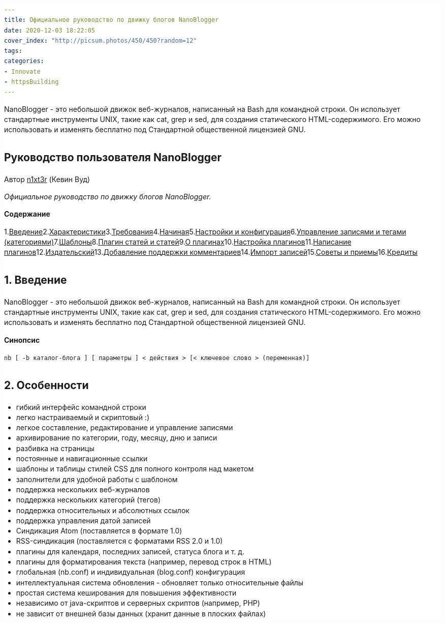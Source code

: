 ```yaml
---
title: Официальное руководство по движку блогов NanoBlogger
date: 2020-12-03 18:22:05
cover_index: "http://picsum.photos/450/450?random=12"
tags:
categories:
- Innovate
- httpsBuilding
---
```


NanoBlogger - это небольшой движок веб-журналов, написанный на Bash для командной строки. Он использует стандартные инструменты UNIX, такие как cat, grep и sed, для создания статического HTML-содержимого. Его можно использовать и изменять бесплатно под Стандартной общественной лицензией GNU. 



## Руководство пользователя NanoBlogger

Автор [n1xt3r][0] (Кевин Вуд)

_Официальное руководство по движку блогов NanoBlogger._


**Содержание**

1.[Введение][1]2.[Характеристики][2]3.[Требования][3]4.[Начиная][4]5.[Настройки и конфигурация][5]6.[Управление записями и тегами (категориями)][6]7.[Шаблоны][7]8.[Плагин статей и статей][8]9.[О плагинах][9]10.[Настройка плагинов][10]11.[Написание плагинов][11]12.[Издательский][12]13.[Добавление поддержки комментариев][13]14.[Импорт записей][14]15.[Советы и приемы][15]16.[Кредиты][16]

## 1. Введение

NanoBlogger - это небольшой движок веб-журналов, написанный на Bash для командной строки. Он использует стандартные инструменты UNIX, такие как cat, grep и sed, для создания статического HTML-содержимого. Его можно использовать и изменять бесплатно под Стандартной общественной лицензией GNU. 

**Синопсис**

     
    nb [ -b каталог-блога ] [ параметры ] < действия > [< ключевое слово > (переменная)]
            
    

## 2. Особенности

* гибкий интерфейс командной строки
* легко настраиваемый и скриптовый :)
* легкое составление, редактирование и управление записями
* архивирование по категории, году, месяцу, дню и записи
* разбивка на страницы
* постоянные и навигационные ссылки
* шаблоны и таблицы стилей CSS для полного контроля над макетом
* заполнители для удобной работы с шаблоном
* поддержка нескольких веб-журналов
* поддержка нескольких категорий (тегов)
* поддержка относительных и абсолютных ссылок
* поддержка управления датой записей
* Синдикация Atom (поставляется в формате 1.0)
* RSS-синдикация (поставляется с форматами RSS 2.0 и 1.0)
* плагины для календаря, последних записей, статуса блога и т. д.
* плагины для форматирования текста (например, перевод строк в HTML)
* глобальная (nb.conf) и индивидуальная (blog.conf) конфигурация
* интеллектуальная система обновления - обновляет только относительные файлы
* простая система кеширования для повышения эффективности
* независимо от java-скриптов и серверных скриптов (например, PHP)
* не зависит от внешней базы данных (хранит данные в плоских файлах)

[0]: mailto:n1xt3r{-at-symbol-}fastmail.fm
[1]: #s.1
[2]: #s.2
[3]: #s.3
[4]: #s.4
[5]: #s.5
[6]: #s.6
[7]: #s.7
[8]: #s.8
[9]: #s.9
[10]: #s.10
[11]: #s.11
[12]: #s.12
[13]: #s.13
[14]: #s.14
[15]: #s.15
[16]: #s.16
[17]: http://blogkomm.com
[18]: http://js-kit.com
[19]: http://www.haloscan.com
[20]: http://reactor-core.org/~djw/diary/